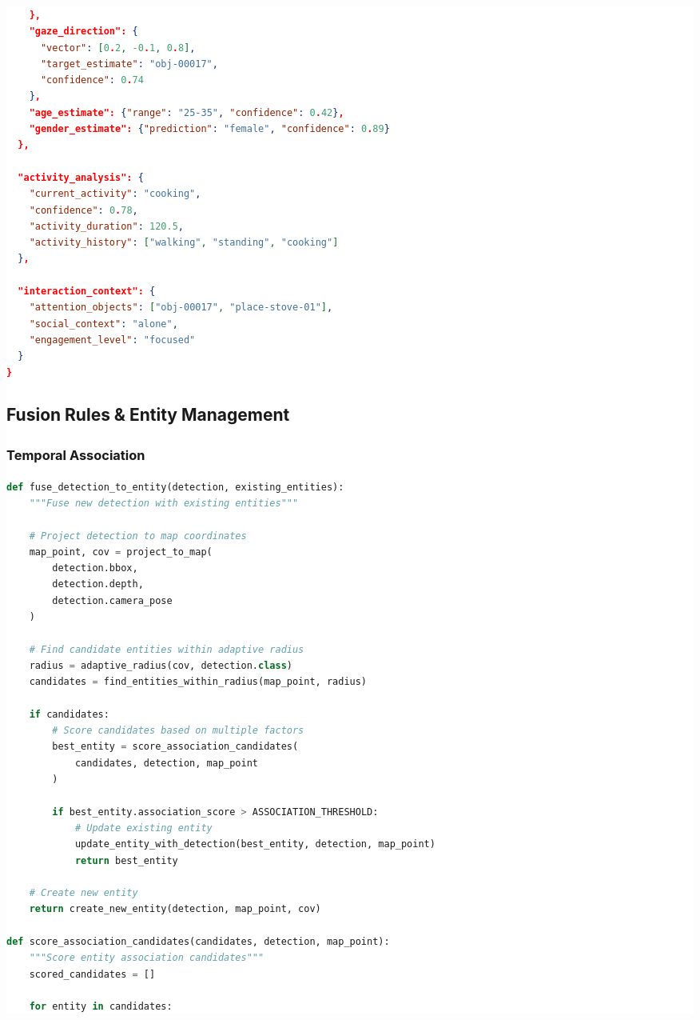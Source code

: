```json
    },
    "gaze_direction": {
      "vector": [0.2, -0.1, 0.8],
      "target_estimate": "obj-00017",
      "confidence": 0.74
    },
    "age_estimate": {"range": "25-35", "confidence": 0.42},
    "gender_estimate": {"prediction": "female", "confidence": 0.89}
  },
  
  "activity_analysis": {
    "current_activity": "cooking",
    "confidence": 0.78,
    "activity_duration": 120.5,
    "activity_history": ["walking", "standing", "cooking"]
  },
  
  "interaction_context": {
    "attention_objects": ["obj-00017", "place-stove-01"],
    "social_context": "alone",
    "engagement_level": "focused"
  }
}
```

## Fusion Rules & Entity Management

### Temporal Association

```python
def fuse_detection_to_entity(detection, existing_entities):
    """Fuse new detection with existing entities"""
    
    # Project detection to map coordinates
    map_point, cov = project_to_map(
        detection.bbox, 
        detection.depth, 
        detection.camera_pose
    )
    
    # Find candidate entities within adaptive radius
    radius = adaptive_radius(cov, detection.class)
    candidates = find_entities_within_radius(map_point, radius)
    
    if candidates:
        # Score candidates based on multiple factors
        best_entity = score_association_candidates(
            candidates, detection, map_point
        )
        
        if best_entity.association_score > ASSOCIATION_THRESHOLD:
            # Update existing entity
            update_entity_with_detection(best_entity, detection, map_point)
            return best_entity
    
    # Create new entity
    return create_new_entity(detection, map_point, cov)

def score_association_candidates(candidates, detection, map_point):
    """Score entity association candidates"""
    scored_candidates = []
    
    for entity in candidates:
```